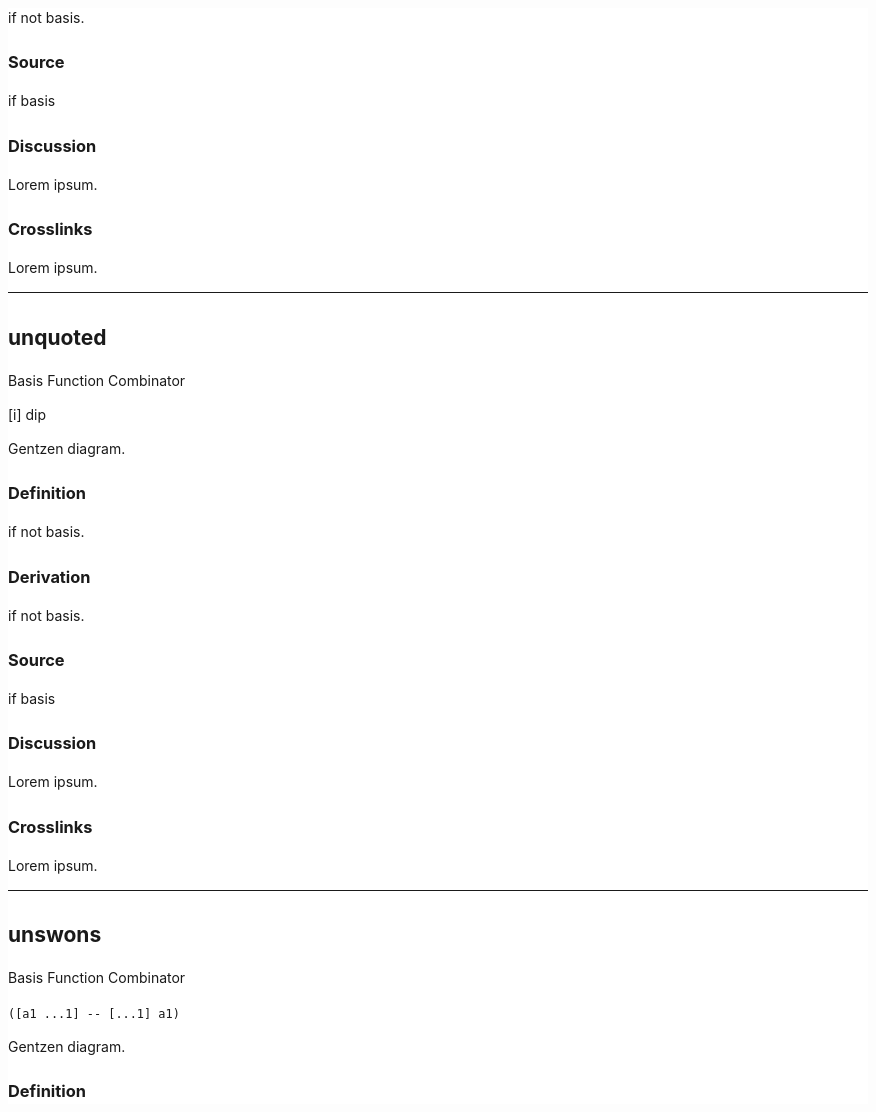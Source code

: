 if not basis.

### Source

if basis

### Discussion

Lorem ipsum.

### Crosslinks

Lorem ipsum.

------------------------------------------------------------------------

## unquoted

Basis Function Combinator

\[i\] dip

Gentzen diagram.

### Definition

if not basis.

### Derivation

if not basis.

### Source

if basis

### Discussion

Lorem ipsum.

### Crosslinks

Lorem ipsum.

------------------------------------------------------------------------

## unswons

Basis Function Combinator

    ([a1 ...1] -- [...1] a1)

Gentzen diagram.

### Definition
